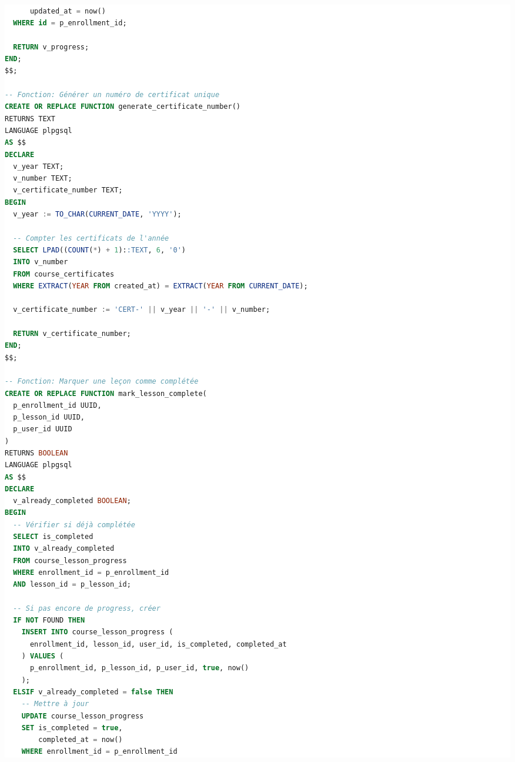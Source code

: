 ```sql
      updated_at = now()
  WHERE id = p_enrollment_id;
  
  RETURN v_progress;
END;
$$;

-- Fonction: Générer un numéro de certificat unique
CREATE OR REPLACE FUNCTION generate_certificate_number()
RETURNS TEXT
LANGUAGE plpgsql
AS $$
DECLARE
  v_year TEXT;
  v_number TEXT;
  v_certificate_number TEXT;
BEGIN
  v_year := TO_CHAR(CURRENT_DATE, 'YYYY');
  
  -- Compter les certificats de l'année
  SELECT LPAD((COUNT(*) + 1)::TEXT, 6, '0')
  INTO v_number
  FROM course_certificates
  WHERE EXTRACT(YEAR FROM created_at) = EXTRACT(YEAR FROM CURRENT_DATE);
  
  v_certificate_number := 'CERT-' || v_year || '-' || v_number;
  
  RETURN v_certificate_number;
END;
$$;

-- Fonction: Marquer une leçon comme complétée
CREATE OR REPLACE FUNCTION mark_lesson_complete(
  p_enrollment_id UUID,
  p_lesson_id UUID,
  p_user_id UUID
)
RETURNS BOOLEAN
LANGUAGE plpgsql
AS $$
DECLARE
  v_already_completed BOOLEAN;
BEGIN
  -- Vérifier si déjà complétée
  SELECT is_completed
  INTO v_already_completed
  FROM course_lesson_progress
  WHERE enrollment_id = p_enrollment_id
  AND lesson_id = p_lesson_id;
  
  -- Si pas encore de progress, créer
  IF NOT FOUND THEN
    INSERT INTO course_lesson_progress (
      enrollment_id, lesson_id, user_id, is_completed, completed_at
    ) VALUES (
      p_enrollment_id, p_lesson_id, p_user_id, true, now()
    );
  ELSIF v_already_completed = false THEN
    -- Mettre à jour
    UPDATE course_lesson_progress
    SET is_completed = true,
        completed_at = now()
    WHERE enrollment_id = p_enrollment_id
```